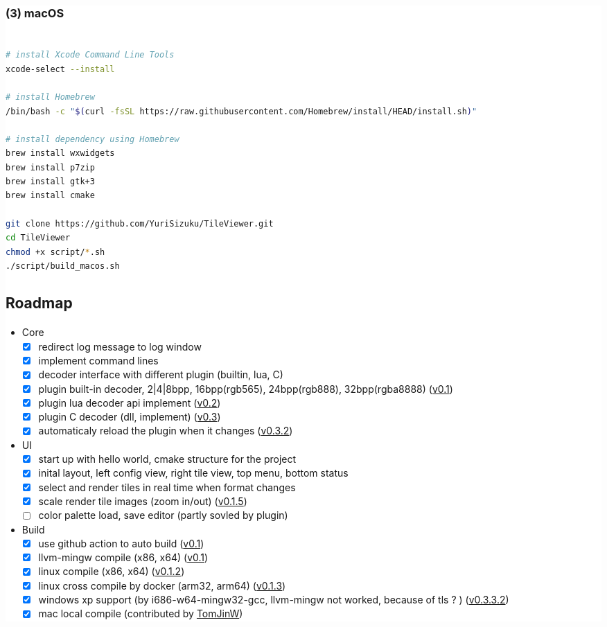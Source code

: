 ### (3) macOS

``` sh

# install Xcode Command Line Tools
xcode-select --install

# install Homebrew
/bin/bash -c "$(curl -fsSL https://raw.githubusercontent.com/Homebrew/install/HEAD/install.sh)"

# install dependency using Homebrew
brew install wxwidgets
brew install p7zip
brew install gtk+3
brew install cmake

git clone https://github.com/YuriSizuku/TileViewer.git
cd TileViewer
chmod +x script/*.sh
./script/build_macos.sh

```

## Roadmap

* Core
  * [x] redirect log message to log window
  * [x] implement command lines  
  * [x] decoder interface with different plugin (builtin, lua, C)
  * [x] plugin built-in decoder, 2|4|8bpp, 16bpp(rgb565), 24bpp(rgb888), 32bpp(rgba8888) ([v0.1](https://github.com/YuriSizuku/TileViewer/releases/tag/v0.2))
  * [x] plugin lua decoder api implement ([v0.2](https://github.com/YuriSizuku/TileViewer/releases/tag/v0.2))
  * [x] plugin C decoder (dll, implement) ([v0.3](https://github.com/YuriSizuku/TileViewer/releases/tag/v0.3))
  * [x] automaticaly reload the plugin when it changes ([v0.3.2](https://github.com/YuriSizuku/TileViewer/releases/tag/v0.3.2))

* UI
  * [x] start up with hello world, cmake structure for the project  
  * [x] inital layout, left config view, right tile view, top menu, bottom status
  * [x] select and render tiles in real time when format changes
  * [x] scale render tile images (zoom in/out) ([v0.1.5](https://github.com/YuriSizuku/TileViewer/releases/tag/v0.1.2))
  * [ ] color palette load, save editor  (partly sovled by plugin)

* Build
  * [x] use github action to auto build ([v0.1](https://github.com/YuriSizuku/TileViewer/releases/tag/v0.1))
  * [x] llvm-mingw compile (x86, x64) ([v0.1](https://github.com/YuriSizuku/TileViewer/releases/tag/v0.1))
  * [x] linux compile (x86, x64) ([v0.1.2](https://github.com/YuriSizuku/TileViewer/releases/tag/v0.1.2))
  * [x] linux cross compile by docker (arm32, arm64) ([v0.1.3](https://github.com/YuriSizuku/TileViewer/releases/tag/v0.1.2))
  * [x] windows xp support (by i686-w64-mingw32-gcc, llvm-mingw not worked, because of tls ? ) ([v0.3.3.2](https://github.com/YuriSizuku/TileViewer/releases/tag/v0.3.3.2))
  * [x] mac local compile (contributed by [TomJinW](https://github.com/TomJinW))
